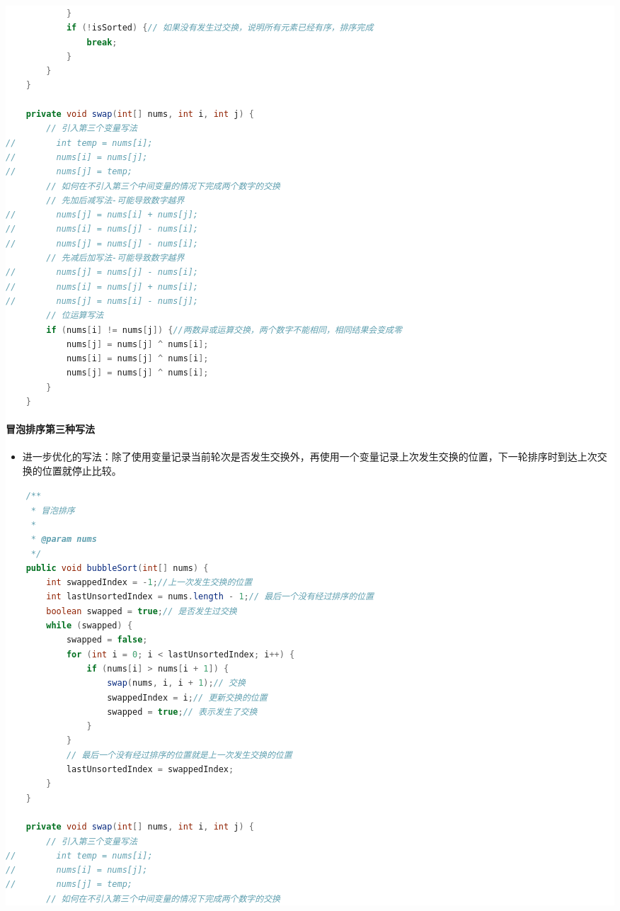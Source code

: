 ```java
            }
            if (!isSorted) {// 如果没有发生过交换，说明所有元素已经有序，排序完成
                break;
            }
        }
    }

    private void swap(int[] nums, int i, int j) {
        // 引入第三个变量写法
//        int temp = nums[i];
//        nums[i] = nums[j];
//        nums[j] = temp;
        // 如何在不引入第三个中间变量的情况下完成两个数字的交换
        // 先加后减写法-可能导致数字越界
//        nums[j] = nums[i] + nums[j];
//        nums[i] = nums[j] - nums[i];
//        nums[j] = nums[j] - nums[i];
        // 先减后加写法-可能导致数字越界
//        nums[j] = nums[j] - nums[i];
//        nums[i] = nums[j] + nums[i];
//        nums[j] = nums[i] - nums[j];
        // 位运算写法
        if (nums[i] != nums[j]) {//两数异或运算交换，两个数字不能相同，相同结果会变成零
            nums[j] = nums[j] ^ nums[i];
            nums[i] = nums[j] ^ nums[i];
            nums[j] = nums[j] ^ nums[i];
        }
    }
```

#### 冒泡排序第三种写法

- 进一步优化的写法：除了使用变量记录当前轮次是否发生交换外，再使用一个变量记录上次发生交换的位置，下一轮排序时到达上次交换的位置就停止比较。

```java
    /**
     * 冒泡排序
     *
     * @param nums
     */
    public void bubbleSort(int[] nums) {
        int swappedIndex = -1;//上一次发生交换的位置
        int lastUnsortedIndex = nums.length - 1;// 最后一个没有经过排序的位置
        boolean swapped = true;// 是否发生过交换
        while (swapped) {
            swapped = false;
            for (int i = 0; i < lastUnsortedIndex; i++) {
                if (nums[i] > nums[i + 1]) {
                    swap(nums, i, i + 1);// 交换
                    swappedIndex = i;// 更新交换的位置
                    swapped = true;// 表示发生了交换
                }
            }
            // 最后一个没有经过排序的位置就是上一次发生交换的位置
            lastUnsortedIndex = swappedIndex;
        }
    }

    private void swap(int[] nums, int i, int j) {
        // 引入第三个变量写法
//        int temp = nums[i];
//        nums[i] = nums[j];
//        nums[j] = temp;
        // 如何在不引入第三个中间变量的情况下完成两个数字的交换
```